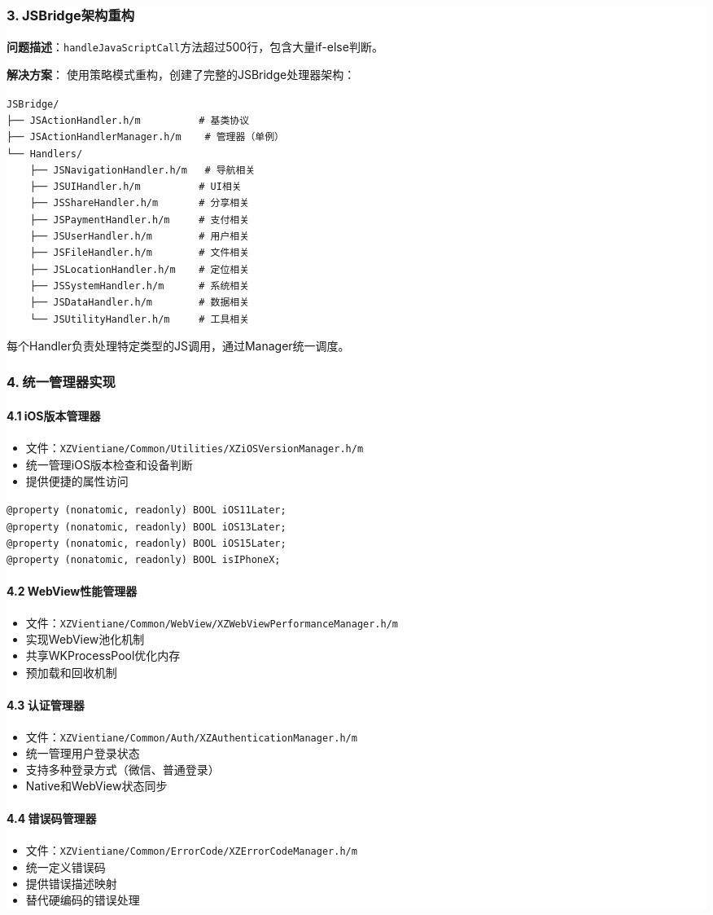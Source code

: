 ### 3. JSBridge架构重构

**问题描述**：`handleJavaScriptCall`方法超过500行，包含大量if-else判断。

**解决方案**：
使用策略模式重构，创建了完整的JSBridge处理器架构：

```
JSBridge/
├── JSActionHandler.h/m          # 基类协议
├── JSActionHandlerManager.h/m    # 管理器（单例）
└── Handlers/
    ├── JSNavigationHandler.h/m   # 导航相关
    ├── JSUIHandler.h/m          # UI相关
    ├── JSShareHandler.h/m       # 分享相关
    ├── JSPaymentHandler.h/m     # 支付相关
    ├── JSUserHandler.h/m        # 用户相关
    ├── JSFileHandler.h/m        # 文件相关
    ├── JSLocationHandler.h/m    # 定位相关
    ├── JSSystemHandler.h/m      # 系统相关
    ├── JSDataHandler.h/m        # 数据相关
    └── JSUtilityHandler.h/m     # 工具相关
```

每个Handler负责处理特定类型的JS调用，通过Manager统一调度。

### 4. 统一管理器实现

#### 4.1 iOS版本管理器
- 文件：`XZVientiane/Common/Utilities/XZiOSVersionManager.h/m`
- 统一管理iOS版本检查和设备判断
- 提供便捷的属性访问

```objc
@property (nonatomic, readonly) BOOL iOS11Later;
@property (nonatomic, readonly) BOOL iOS13Later;
@property (nonatomic, readonly) BOOL iOS15Later;
@property (nonatomic, readonly) BOOL isIPhoneX;
```

#### 4.2 WebView性能管理器
- 文件：`XZVientiane/Common/WebView/XZWebViewPerformanceManager.h/m`
- 实现WebView池化机制
- 共享WKProcessPool优化内存
- 预加载和回收机制

#### 4.3 认证管理器
- 文件：`XZVientiane/Common/Auth/XZAuthenticationManager.h/m`
- 统一管理用户登录状态
- 支持多种登录方式（微信、普通登录）
- Native和WebView状态同步

#### 4.4 错误码管理器
- 文件：`XZVientiane/Common/ErrorCode/XZErrorCodeManager.h/m`
- 统一定义错误码
- 提供错误描述映射
- 替代硬编码的错误处理
